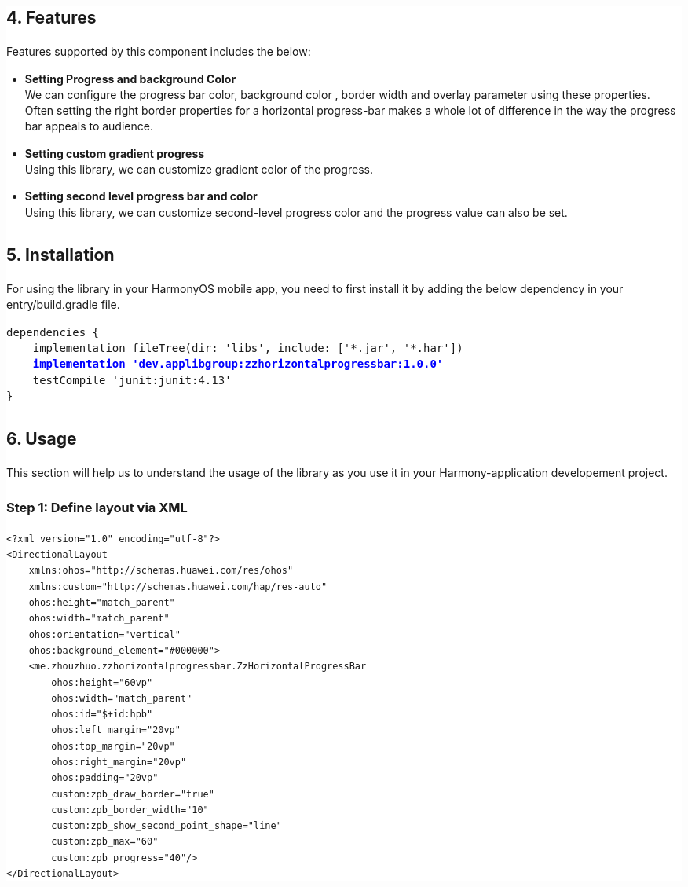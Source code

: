 ## **4. Features**
Features supported by this component includes the below:
* **Setting Progress and background Color**</br>
We can configure the progress bar color, background color , border width and overlay parameter using these properties. Often setting the right border properties for a horizontal progress-bar makes a whole lot of difference in the way the progress bar appeals to audience.

* **Setting custom gradient progress**</br>
Using this library, we can customize gradient color of the progress.

* **Setting second level progress bar and color**</br>
Using this library, we can customize second-level progress color and the progress value can also be set.

## **5. Installation**
For using the library in your HarmonyOS mobile app, you need to first install it by adding the below dependency in your entry/build.gradle file.
<pre>
dependencies {
    implementation fileTree(dir: 'libs', include: ['*.jar', '*.har'])
    <b style="color:blue;">implementation 'dev.applibgroup:zzhorizontalprogressbar:1.0.0'</b>
    testCompile 'junit:junit:4.13'
}
</pre>

## **6. Usage**
This section will help us to understand the usage of the library as you use it in your Harmony-application developement project.

### **Step 1: Define layout via XML**

    <?xml version="1.0" encoding="utf-8"?>
    <DirectionalLayout
        xmlns:ohos="http://schemas.huawei.com/res/ohos"
        xmlns:custom="http://schemas.huawei.com/hap/res-auto"
        ohos:height="match_parent"
        ohos:width="match_parent"
        ohos:orientation="vertical"
        ohos:background_element="#000000">
        <me.zhouzhuo.zzhorizontalprogressbar.ZzHorizontalProgressBar
            ohos:height="60vp"
            ohos:width="match_parent"
            ohos:id="$+id:hpb"
            ohos:left_margin="20vp"
            ohos:top_margin="20vp"
            ohos:right_margin="20vp"
            ohos:padding="20vp"
            custom:zpb_draw_border="true"
            custom:zpb_border_width="10"
            custom:zpb_show_second_point_shape="line"
            custom:zpb_max="60"
            custom:zpb_progress="40"/> 
    </DirectionalLayout>
